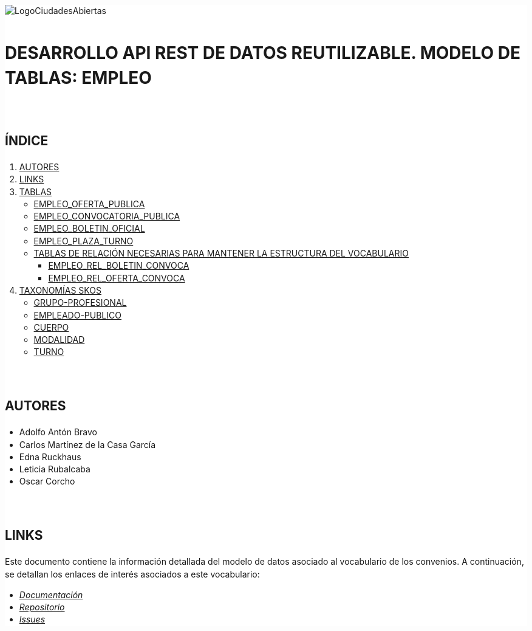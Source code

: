 



<img src="https://ciudadesabiertas.es/assets/img/cabiertas/logo.svg" alt="LogoCiudadesAbiertas" width="200"/> 

# DESARROLLO API REST DE DATOS REUTILIZABLE. MODELO DE TABLAS: EMPLEO

&nbsp;

## **ÍNDICE**   
1. [AUTORES](#id1)
2. [LINKS](#id2)
3. [TABLAS](#id4)  
    - [EMPLEO_OFERTA_PUBLICA](#id5)  
    - [EMPLEO_CONVOCATORIA_PUBLICA](#id6)  
    - [EMPLEO_BOLETIN_OFICIAL](#id7)  
    - [EMPLEO_PLAZA_TURNO](#id8) 
    - [TABLAS DE RELACIÓN NECESARIAS PARA MANTENER LA ESTRUCTURA DEL VOCABULARIO](#id9)  
       - [EMPLEO_REL_BOLETIN_CONVOCA](#id10) 
       - [EMPLEO_REL_OFERTA_CONVOCA](#id11) 
4. [TAXONOMÍAS SKOS](#id12)
      - [GRUPO-PROFESIONAL](#id13)
      - [EMPLEADO-PUBLICO](#id14)
      - [CUERPO](#id15)
      - [MODALIDAD](#id16)
      - [TURNO](#id17)

 



&nbsp;

## AUTORES <a name="id1"></a>
- Adolfo Antón Bravo
- Carlos Martínez de la Casa García
- Edna Ruckhaus
- Leticia Rubalcaba
- Oscar Corcho

&nbsp;

## LINKS <a name="id2"></a>


Este documento contiene la información detallada del modelo de datos asociado al vocabulario de los convenios. A continuación, se detallan los enlaces de interés asociados a este vocabulario:

- *[Documentación](http://vocab.ciudadesabiertas.es/def/sector-publico/empleo)*
- *[Repositorio](https://github.com/CiudadesAbiertas/vocab-sector-publico-empleo)*
- *[Issues](https://github.com/CiudadesAbiertas/vocab-sector-publico-empleo/issues)*
